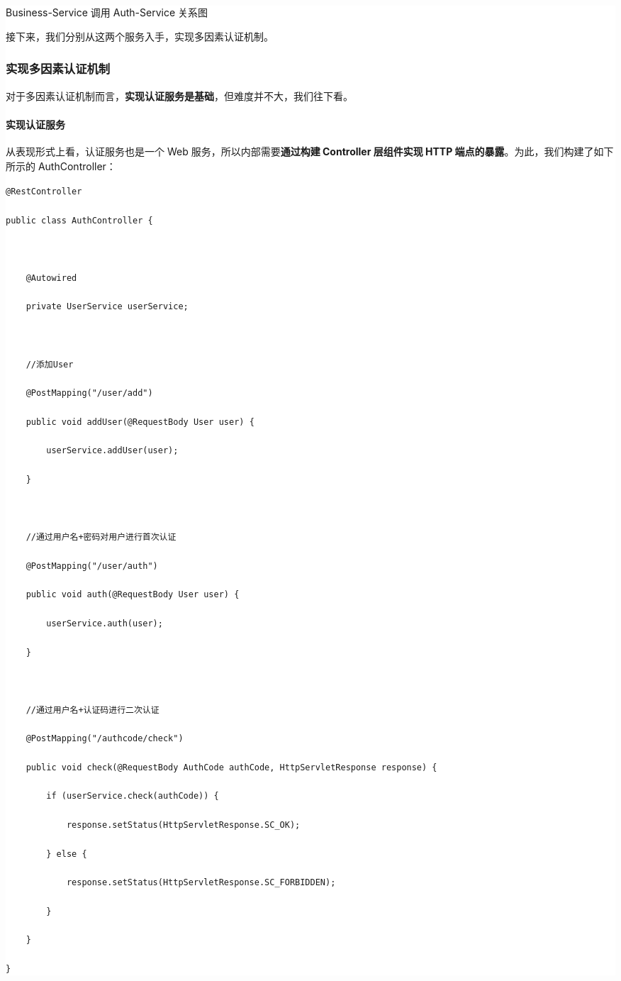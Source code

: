 <p>Business-Service 调用 Auth-Service 关系图</p>

<p>接下来，我们分别从这两个服务入手，实现多因素认证机制。</p>

<h3 id="实现多因素认证机制">实现多因素认证机制</h3>

<p>对于多因素认证机制而言，<strong>实现认证服务是基础</strong>，但难度并不大，我们往下看。</p>

<h4 id="实现认证服务">实现认证服务</h4>

<p>从表现形式上看，认证服务也是一个 Web 服务，所以内部需要<strong>通过构建 Controller 层组件实现 HTTP 端点的暴露</strong>。为此，我们构建了如下所示的 AuthController：</p>

<pre><code>@RestController

public class AuthController {

 

    @Autowired

    private UserService userService;

 

    //添加User

    @PostMapping(&quot;/user/add&quot;)

    public void addUser(@RequestBody User user) {

        userService.addUser(user);

    }

 

    //通过用户名+密码对用户进行首次认证

    @PostMapping(&quot;/user/auth&quot;)

    public void auth(@RequestBody User user) {

        userService.auth(user);

    }

 

    //通过用户名+认证码进行二次认证

    @PostMapping(&quot;/authcode/check&quot;)

    public void check(@RequestBody AuthCode authCode, HttpServletResponse response) {

        if (userService.check(authCode)) {

            response.setStatus(HttpServletResponse.SC_OK);

        } else {

            response.setStatus(HttpServletResponse.SC_FORBIDDEN);

        }

    }

}
</code></pre>
